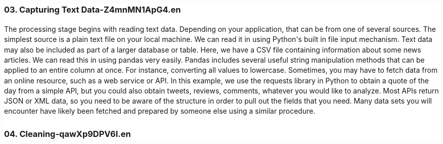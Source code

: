 ### 03. Capturing Text Data-Z4mnMN1ApG4.en

The processing stage begins with reading text data. Depending on your application, that can be from one of several sources. The simplest source is a plain text file on your local machine. We can read it in using Python's built in file input mechanism. Text data may also be included as part of a larger database or table. Here, we have a CSV file containing information about some news articles. We can read this in using pandas very easily. Pandas includes several useful string manipulation methods that can be applied to an entire column at once. For instance, converting all values to lowercase. Sometimes, you may have to fetch data from an online resource, such as a web service or API. In this example, we use the requests library in Python to obtain a quote of the day from a simple API, but you could also obtain tweets, reviews, comments, whatever you would like to analyze. Most APIs return JSON or XML data, so you need to be aware of the structure in order to pull out the fields that you need. Many data sets you will encounter have likely been fetched and prepared by someone else using a similar procedure.

### 04. Cleaning-qawXp9DPV6I.en
